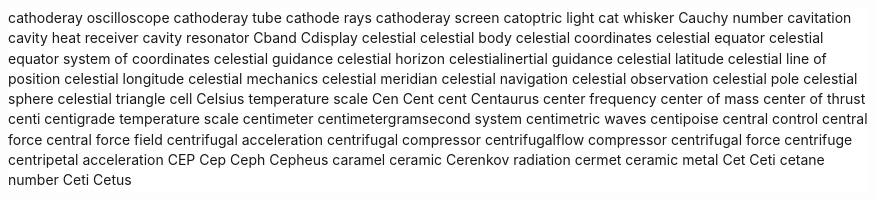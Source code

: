 cathoderay oscilloscope
cathoderay tube
cathode rays
cathoderay screen
catoptric light
cat whisker
Cauchy number
cavitation
cavity heat receiver
cavity resonator
Cband
Cdisplay
celestial
celestial body
celestial coordinates
celestial equator
celestial equator system of coordinates
celestial guidance
celestial horizon
celestialinertial guidance
celestial latitude
celestial line of position
celestial longitude
celestial mechanics
celestial meridian
celestial navigation
celestial observation
celestial pole
celestial sphere
celestial triangle
cell
Celsius temperature scale
Cen Cent
cent
Centaurus
center frequency
center of mass
center of thrust
centi
centigrade temperature scale
centimeter
centimetergramsecond system
centimetric waves
centipoise
central control
central force
central force field
centrifugal acceleration
centrifugal compressor
centrifugalflow compressor
centrifugal force
centrifuge
centripetal acceleration
CEP
Cep Ceph
Cepheus
caramel
ceramic
Cerenkov radiation
cermet ceramic  metal
Cet Ceti
cetane number
Ceti
Cetus